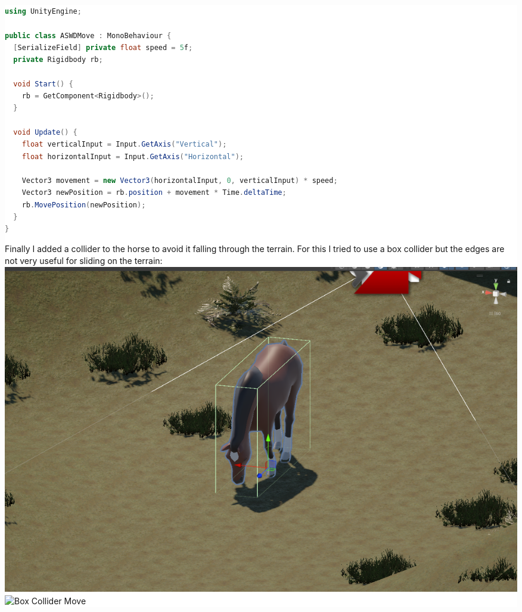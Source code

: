 ```csharp
using UnityEngine;

public class ASWDMove : MonoBehaviour {
  [SerializeField] private float speed = 5f;
  private Rigidbody rb;

  void Start() {
    rb = GetComponent<Rigidbody>();
  }

  void Update() {
    float verticalInput = Input.GetAxis("Vertical");
    float horizontalInput = Input.GetAxis("Horizontal");

    Vector3 movement = new Vector3(horizontalInput, 0, verticalInput) * speed;
    Vector3 newPosition = rb.position + movement * Time.deltaTime;
    rb.MovePosition(newPosition);
  }
}
```

Finally I added a collider to the horse to avoid it falling through the terrain. For this I tried to use a box collider but the edges are not very useful for sliding on the terrain:
![Box Collider](Resources/horse-box-collider.png)
![Box Collider Move](Resources/Pr3-Ej1-Box-Collider.gif)
